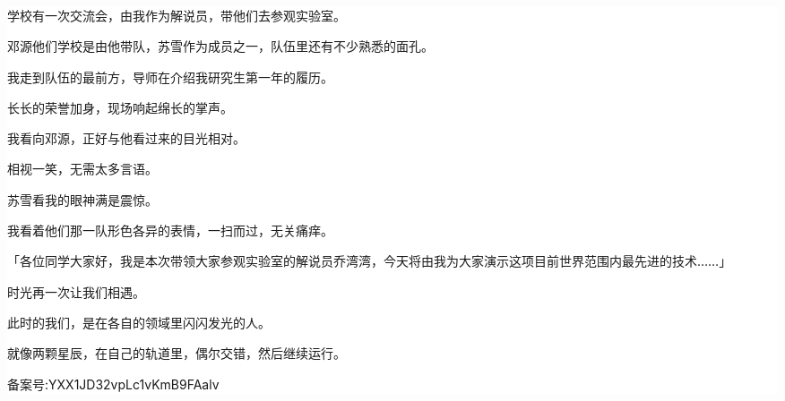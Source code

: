 学校有一次交流会，由我作为解说员，带他们去参观实验室。

邓源他们学校是由他带队，苏雪作为成员之一，队伍里还有不少熟悉的面孔。

我走到队伍的最前方，导师在介绍我研究生第一年的履历。

长长的荣誉加身，现场响起绵长的掌声。

我看向邓源，正好与他看过来的目光相对。

相视一笑，无需太多言语。

苏雪看我的眼神满是震惊。

我看着他们那一队形色各异的表情，一扫而过，无关痛痒。

「各位同学大家好，我是本次带领大家参观实验室的解说员乔湾湾，今天将由我为大家演示这项目前世界范围内最先进的技术……」

时光再一次让我们相遇。

此时的我们，是在各自的领域里闪闪发光的人。

就像两颗星辰，在自己的轨道里，偶尔交错，然后继续运行。

备案号:YXX1JD32vpLc1vKmB9FAalv